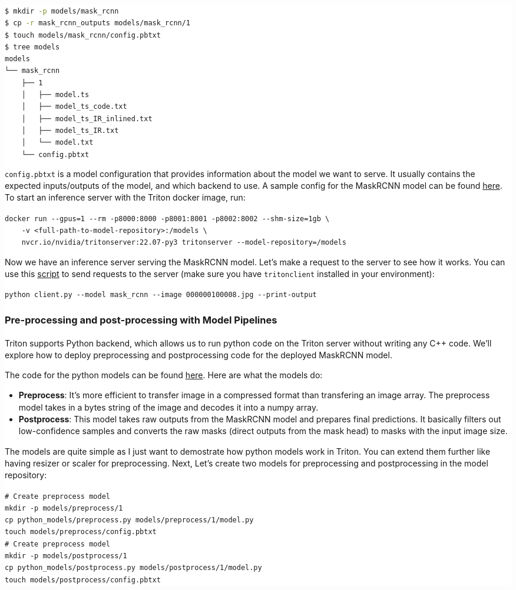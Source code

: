 ```bash
$ mkdir -p models/mask_rcnn
$ cp -r mask_rcnn_outputs models/mask_rcnn/1
$ touch models/mask_rcnn/config.pbtxt
$ tree models
models
└── mask_rcnn
    ├── 1
    │   ├── model.ts
    │   ├── model_ts_code.txt
    │   ├── model_ts_IR_inlined.txt
    │   ├── model_ts_IR.txt
    │   └── model.txt
    └── config.pbtxt
```

`config.pbtxt` is a model configuration that provides information about the model we want to serve. It usually contains the expected inputs/outputs of the model, and which backend to use. A sample config for the MaskRCNN model can be found [here](https://github.com/tintn/deploy-detectron2-with-triton/blob/master/models/mask_rcnn/config.pbtxt). To start an inference server with the Triton docker image, run:
```
docker run --gpus=1 --rm -p8000:8000 -p8001:8001 -p8002:8002 --shm-size=1gb \
    -v <full-path-to-model-repository>:/models \
    nvcr.io/nvidia/tritonserver:22.07-py3 tritonserver --model-repository=/models
```

Now we have an inference server serving the MaskRCNN model. Let’s make a request to the server to see how it works. You can use this [script](https://github.com/tintn/deploy-detectron2-with-triton/blob/master/client.py) to send requests to the server (make sure you have `tritonclient` installed in your environment):
```
python client.py --model mask_rcnn --image 000000100008.jpg --print-output
```

### Pre-processing and post-processing with Model Pipelines

Triton supports Python backend, which allows us to run python code on the Triton server without writing any C++ code. We’ll explore how to deploy preprocessing and postprocessing code for the deployed MaskRCNN model.

The code for the python models can be found [here](https://github.com/tintn/deploy-detectron2-with-triton/tree/master/python_models). Here are what the models do:

- **Preprocess**: It’s more efficient to transfer image in a compressed format than transfering an image array. The preprocess model takes in a bytes string of the image and decodes it into a numpy array.
- **Postprocess**: This model takes raw outputs from the MaskRCNN model and prepares final predictions. It basically filters out low-confidence samples and converts the raw masks (direct outputs from the mask head) to masks with the input image size.

The models are quite simple as I just want to demostrate how python models work in Triton. You can extend them further like having resizer or scaler for preprocessing. Next, Let’s create two models for preprocessing and postprocessing in the model repository:
```
# Create preprocess model
mkdir -p models/preprocess/1
cp python_models/preprocess.py models/preprocess/1/model.py
touch models/preprocess/config.pbtxt
# Create preprocess model
mkdir -p models/postprocess/1
cp python_models/postprocess.py models/postprocess/1/model.py
touch models/postprocess/config.pbtxt
```
